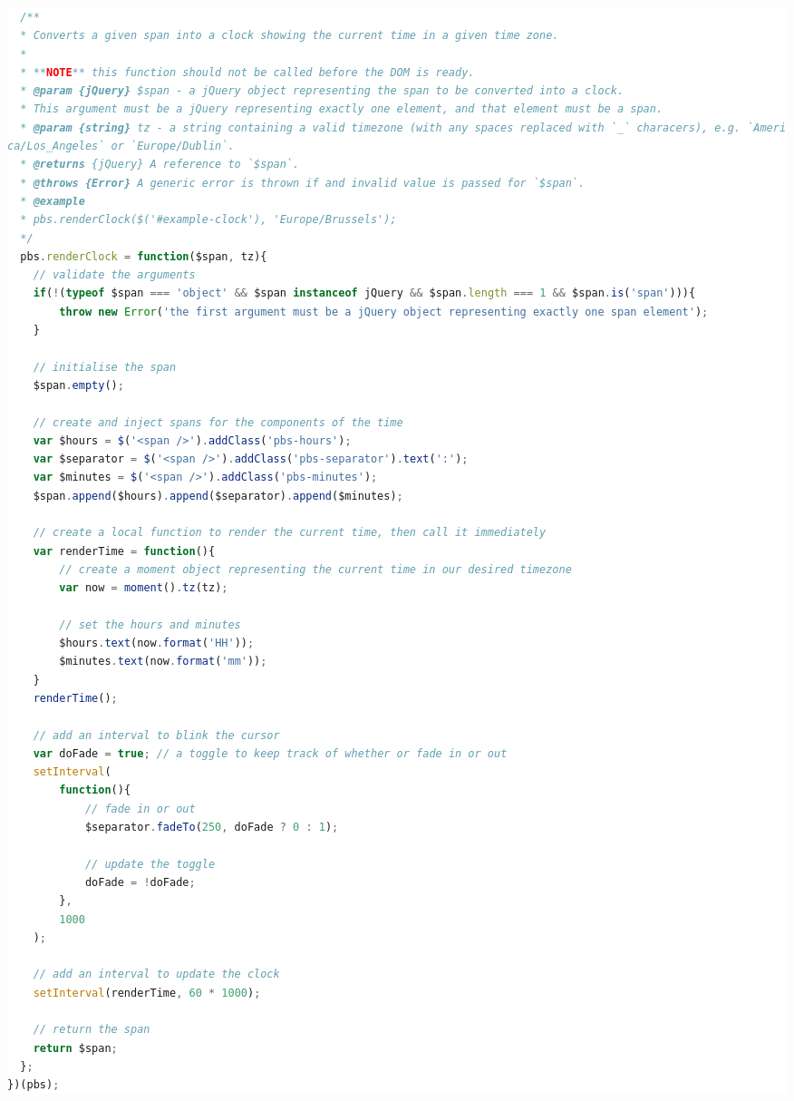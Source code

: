 ```javascript
  /**
  * Converts a given span into a clock showing the current time in a given time zone.
  *
  * **NOTE** this function should not be called before the DOM is ready.
  * @param {jQuery} $span - a jQuery object representing the span to be converted into a clock.
  * This argument must be a jQuery representing exactly one element, and that element must be a span.
  * @param {string} tz - a string containing a valid timezone (with any spaces replaced with `_` characers), e.g. `America/Los_Angeles` or `Europe/Dublin`.
  * @returns {jQuery} A reference to `$span`.
  * @throws {Error} A generic error is thrown if and invalid value is passed for `$span`.
  * @example
  * pbs.renderClock($('#example-clock'), 'Europe/Brussels');
  */
  pbs.renderClock = function($span, tz){
    // validate the arguments
    if(!(typeof $span === 'object' && $span instanceof jQuery && $span.length === 1 && $span.is('span'))){
    	throw new Error('the first argument must be a jQuery object representing exactly one span element');
    }

    // initialise the span
    $span.empty();

    // create and inject spans for the components of the time
    var $hours = $('<span />').addClass('pbs-hours');
    var $separator = $('<span />').addClass('pbs-separator').text(':');
    var $minutes = $('<span />').addClass('pbs-minutes');
    $span.append($hours).append($separator).append($minutes);

    // create a local function to render the current time, then call it immediately
    var renderTime = function(){
    	// create a moment object representing the current time in our desired timezone
    	var now = moment().tz(tz);

    	// set the hours and minutes
    	$hours.text(now.format('HH'));
    	$minutes.text(now.format('mm'));
    }
    renderTime();

    // add an interval to blink the cursor
    var doFade = true; // a toggle to keep track of whether or fade in or out
    setInterval(
    	function(){
    		// fade in or out
    		$separator.fadeTo(250, doFade ? 0 : 1);

    		// update the toggle
    		doFade = !doFade;
    	},
    	1000
    );

    // add an interval to update the clock
    setInterval(renderTime, 60 * 1000);

    // return the span
    return $span;
  };
})(pbs);
```